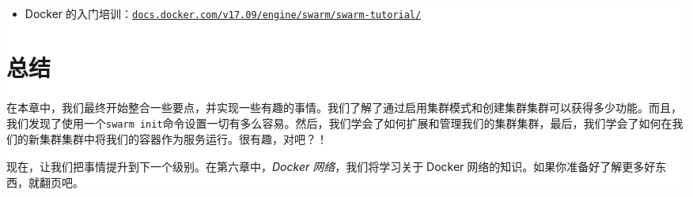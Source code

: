 +   Docker 的入门培训：[`docs.docker.com/v17.09/engine/swarm/swarm-tutorial/`](https://docs.docker.com/v17.09/engine/swarm/swarm-tutorial/)

# 总结

在本章中，我们最终开始整合一些要点，并实现一些有趣的事情。我们了解了通过启用集群模式和创建集群集群可以获得多少功能。而且，我们发现了使用一个`swarm init`命令设置一切有多么容易。然后，我们学会了如何扩展和管理我们的集群集群，最后，我们学会了如何在我们的新集群集群中将我们的容器作为服务运行。很有趣，对吧？！

现在，让我们把事情提升到下一个级别。在第六章中，*Docker 网络*，我们将学习关于 Docker 网络的知识。如果你准备好了解更多好东西，就翻页吧。
